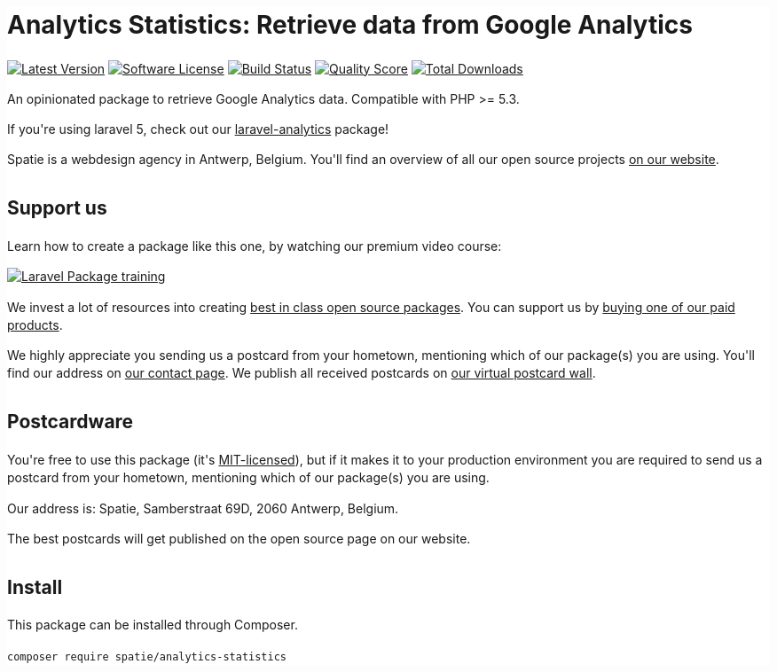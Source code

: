 # Analytics Statistics: Retrieve data from Google Analytics

[![Latest Version](https://img.shields.io/github/release/spatie/analytics-statistics.svg?style=flat-square)](https://github.com/spatie/analytics-statistics/releases)
[![Software License](https://img.shields.io/badge/license-MIT-brightgreen.svg?style=flat-square)](LICENSE.md)
[![Build Status](https://img.shields.io/travis/spatie/analytics-statistics/master.svg?style=flat-square)](https://travis-ci.org/spatie/analytics-statistics)
[![Quality Score](https://img.shields.io/scrutinizer/g/spatie/analytics-statistics.svg?style=flat-square)](https://scrutinizer-ci.com/g/spatie/analytics-statistics)
[![Total Downloads](https://img.shields.io/packagist/dt/spatie/analytics-statistics.svg?style=flat-square)](https://packagist.org/packages/spatie/analytics-statistics)

An opinionated package to retrieve Google Analytics data. Compatible with PHP >= 5.3.

If you're using laravel 5, check out our [laravel-analytics](https://github.com/spatie/laravel-analytics/) package!

Spatie is a webdesign agency in Antwerp, Belgium. You'll find an overview of all our open source projects [on our website](https://spatie.be/opensource).

## Support us

Learn how to create a package like this one, by watching our premium video course:

[![Laravel Package training](https://spatie.be/github/package-training.jpg)](https://laravelpackage.training)

We invest a lot of resources into creating [best in class open source packages](https://spatie.be/open-source). You can support us by [buying one of our paid products](https://spatie.be/open-source/support-us).

We highly appreciate you sending us a postcard from your hometown, mentioning which of our package(s) you are using. You'll find our address on [our contact page](https://spatie.be/about-us). We publish all received postcards on [our virtual postcard wall](https://spatie.be/open-source/postcards).

## Postcardware

You're free to use this package (it's [MIT-licensed](LICENSE.md)), but if it makes it to your production environment you are required to send us a postcard from your hometown, mentioning which of our package(s) you are using.

Our address is: Spatie, Samberstraat 69D, 2060 Antwerp, Belgium.

The best postcards will get published on the open source page on our website.

## Install

This package can be installed through Composer.

``` bash
composer require spatie/analytics-statistics
```
